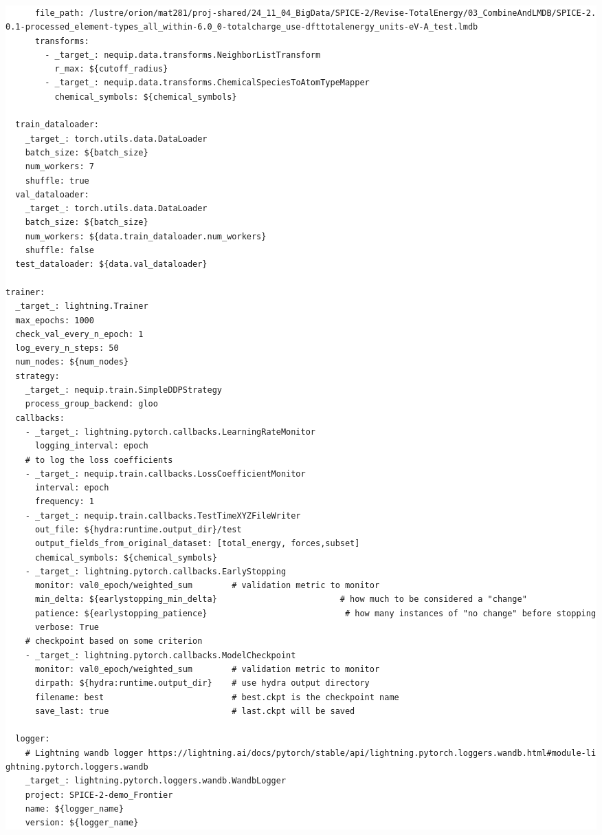 ```
      file_path: /lustre/orion/mat281/proj-shared/24_11_04_BigData/SPICE-2/Revise-TotalEnergy/03_CombineAndLMDB/SPICE-2.0.1-processed_element-types_all_within-6.0_0-totalcharge_use-dfttotalenergy_units-eV-A_test.lmdb 
      transforms:
        - _target_: nequip.data.transforms.NeighborListTransform
          r_max: ${cutoff_radius}
        - _target_: nequip.data.transforms.ChemicalSpeciesToAtomTypeMapper
          chemical_symbols: ${chemical_symbols}
          
  train_dataloader:
    _target_: torch.utils.data.DataLoader
    batch_size: ${batch_size}
    num_workers: 7
    shuffle: true
  val_dataloader:
    _target_: torch.utils.data.DataLoader
    batch_size: ${batch_size}
    num_workers: ${data.train_dataloader.num_workers}
    shuffle: false
  test_dataloader: ${data.val_dataloader}
  
trainer:
  _target_: lightning.Trainer
  max_epochs: 1000
  check_val_every_n_epoch: 1
  log_every_n_steps: 50
  num_nodes: ${num_nodes}
  strategy: 
    _target_: nequip.train.SimpleDDPStrategy
    process_group_backend: gloo
  callbacks:
    - _target_: lightning.pytorch.callbacks.LearningRateMonitor
      logging_interval: epoch
    # to log the loss coefficients
    - _target_: nequip.train.callbacks.LossCoefficientMonitor
      interval: epoch
      frequency: 1
    - _target_: nequip.train.callbacks.TestTimeXYZFileWriter
      out_file: ${hydra:runtime.output_dir}/test
      output_fields_from_original_dataset: [total_energy, forces,subset]
      chemical_symbols: ${chemical_symbols}
    - _target_: lightning.pytorch.callbacks.EarlyStopping
      monitor: val0_epoch/weighted_sum        # validation metric to monitor
      min_delta: ${earlystopping_min_delta}                         # how much to be considered a "change"
      patience: ${earlystopping_patience}                            # how many instances of "no change" before stopping
      verbose: True
    # checkpoint based on some criterion
    - _target_: lightning.pytorch.callbacks.ModelCheckpoint
      monitor: val0_epoch/weighted_sum        # validation metric to monitor
      dirpath: ${hydra:runtime.output_dir}    # use hydra output directory
      filename: best                          # best.ckpt is the checkpoint name
      save_last: true                         # last.ckpt will be saved
    
  logger:
    # Lightning wandb logger https://lightning.ai/docs/pytorch/stable/api/lightning.pytorch.loggers.wandb.html#module-lightning.pytorch.loggers.wandb
    _target_: lightning.pytorch.loggers.wandb.WandbLogger
    project: SPICE-2-demo_Frontier
    name: ${logger_name}
    version: ${logger_name} 
```
